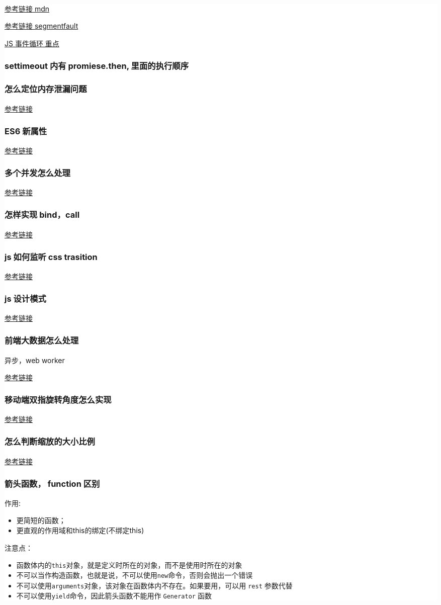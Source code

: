 [参考链接 mdn](https://developer.mozilla.org/zh-CN/docs/Web/JavaScript/EventLoop)

[参考链接 segmentfault](https://segmentfault.com/a/1190000022805523) 

[JS 事件循环 重点](https://ustbhuangyi.github.io/vue-analysis/v2/reactive/next-tick.html#js-%E8%BF%90%E8%A1%8C%E6%9C%BA%E5%88%B6)

### settimeout 内有 promiese.then, 里面的执行顺序


### 怎么定位内存泄漏问题
[参考链接](https://juejin.cn/post/6844904048961781774#heading-0)


### ES6 新属性

[参考链接](https://es6.ruanyifeng.com/)

### 多个并发怎么处理

[参考链接](https://segmentfault.com/a/1190000019895597)


### 怎样实现 bind，call 
[参考链接](https://zhuanlan.zhihu.com/p/94068275)


### js 如何监听 css trasition

[参考链接](https://developer.mozilla.org/zh-CN/docs/Web/API/HTMLElement/transitionend_event)


### js 设计模式

[参考链接](https://juejin.cn/post/6844904032826294286#comment)


### 前端大数据怎么处理
异步，web worker

[参考链接](https://juejin.cn/post/6844903821278199822#comment)


### 移动端双指旋转角度怎么实现
[参考链接](https://blog.csdn.net/qq_17757973/article/details/54604625)

### 怎么判断缩放的大小比例
[参考链接](https://www.zhangxinxu.com/wordpress/2021/02/js-if-page-zoom/)


### 箭头函数， function 区别
作用:
* 更简短的函数；
* 更直观的作用域和this的绑定(不绑定this)

注意点：
* 函数体内的`this`对象，就是定义时所在的对象，而不是使用时所在的对象
* 不可以当作构造函数，也就是说，不可以使用`new`命令，否则会抛出一个错误
* 不可以使用`arguments`对象，该对象在函数体内不存在。如果要用，可以用 `rest` 参数代替
* 不可以使用`yield`命令，因此箭头函数不能用作 `Generator` 函数
